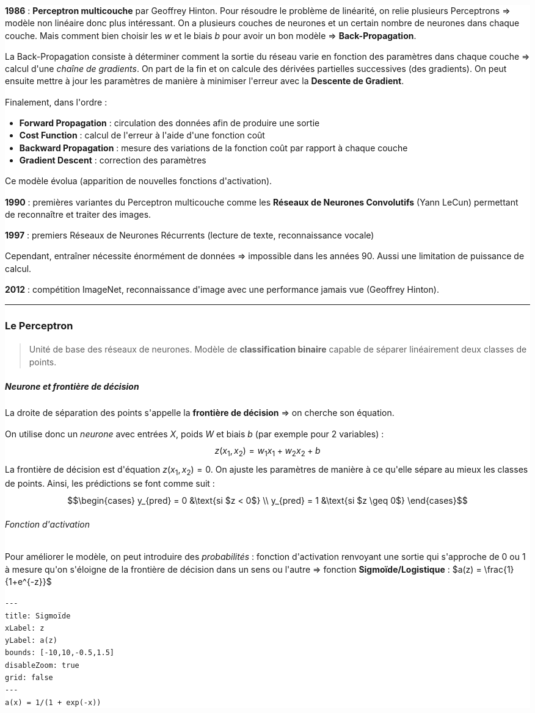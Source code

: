 **1986** : **Perceptron multicouche** par Geoffrey Hinton. Pour résoudre le problème de linéarité, on relie plusieurs Perceptrons $\Rightarrow$ modèle non linéaire donc plus intéressant. On a plusieurs couches de neurones et un certain nombre de neurones dans chaque couche.
Mais comment bien choisir les $w$ et le biais $b$ pour avoir un bon modèle $\Rightarrow$ **Back-Propagation**.

La Back-Propagation consiste à déterminer comment la sortie du réseau varie en fonction des paramètres dans chaque couche => calcul d'une *chaîne de gradients*. On part de la fin et on calcule des dérivées partielles successives (des gradients). On peut ensuite mettre à jour les paramètres de manière à minimiser l'erreur avec la **Descente de Gradient**.

Finalement, dans l'ordre :
- **Forward Propagation** : circulation des données afin de produire une sortie
- **Cost Function** : calcul de l'erreur à l'aide d'une fonction coût
- **Backward Propagation** : mesure des variations de la fonction coût par rapport à chaque couche
- **Gradient Descent** : correction des paramètres 

Ce modèle évolua (apparition de nouvelles fonctions d'activation).

**1990** : premières variantes du Perceptron multicouche comme les **Réseaux de Neurones Convolutifs** (Yann LeCun) permettant de reconnaître et traiter des images.

**1997** : premiers Réseaux de Neurones Récurrents (lecture de texte, reconnaissance vocale)

Cependant, entraîner nécessite énormément de données $\Rightarrow$ impossible dans les années 90.
Aussi une limitation de puissance de calcul.

**2012** : compétition ImageNet, reconnaissance d'image avec une performance jamais vue (Geoffrey Hinton).

---
### Le Perceptron

> Unité de base des réseaux de neurones. Modèle de **classification binaire** capable de séparer linéairement deux classes de points.

##### Neurone et frontière de décision

La droite de séparation des points s'appelle la **frontière de décision** $\Rightarrow$ on cherche son équation.

On utilise donc un *neurone* avec entrées $X$, poids $W$ et biais $b$ (par exemple pour 2 variables) :
$$z(x_1,x_2) = w_1x_1 + w_2x_2 + b$$
La frontière de décision est d'équation $z(x_1,x_2) = 0$. On ajuste les paramètres de manière à ce qu'elle sépare au mieux les classes de points. Ainsi, les prédictions se font comme suit :
$$\begin{cases} y_{pred} = 0 &\text{si $z < 0$} \\ y_{pred} = 1 &\text{si $z \geq 0$} \end{cases}$$
###### Fonction d'activation

Pour améliorer le modèle, on peut introduire des *probabilités* : fonction d'activation renvoyant une sortie qui s'approche de 0 ou 1 à mesure qu'on s'éloigne de la frontière de décision dans un sens ou l'autre $\Rightarrow$ fonction **Sigmoïde/Logistique** : $a(z) = \frac{1}{1+e^{-z}}$

```functionplot
---
title: Sigmoïde
xLabel: z
yLabel: a(z)
bounds: [-10,10,-0.5,1.5]
disableZoom: true
grid: false
---
a(x) = 1/(1 + exp(-x))
```
